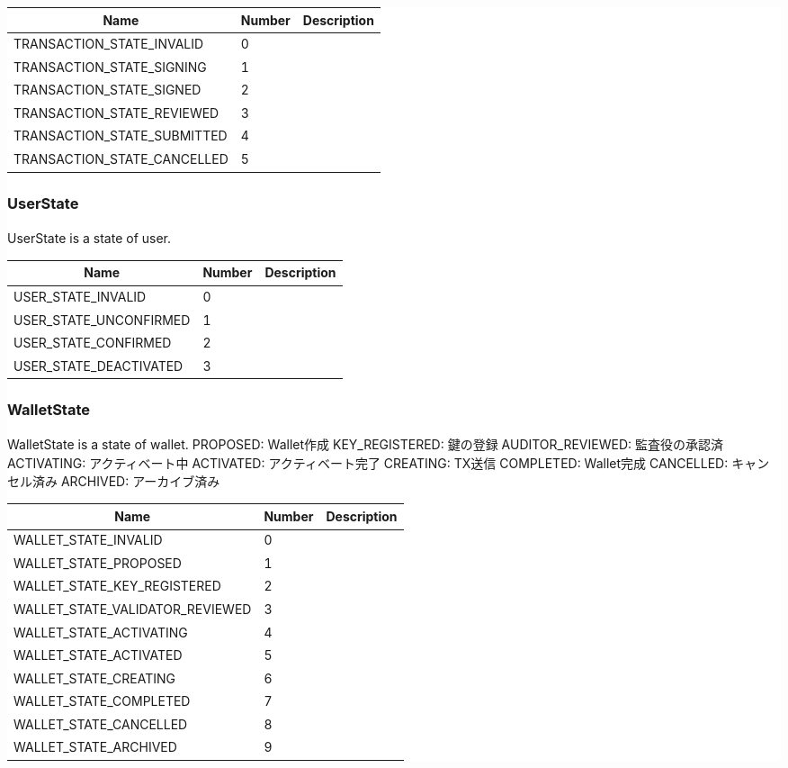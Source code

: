 | Name | Number | Description |
| ---- | ------ | ----------- |
| TRANSACTION_STATE_INVALID | 0 |  |
| TRANSACTION_STATE_SIGNING | 1 |  |
| TRANSACTION_STATE_SIGNED | 2 |  |
| TRANSACTION_STATE_REVIEWED | 3 |  |
| TRANSACTION_STATE_SUBMITTED | 4 |  |
| TRANSACTION_STATE_CANCELLED | 5 |  |



<a name="adamant.global.v1.UserState"></a>

### UserState
UserState is a state of user.

| Name | Number | Description |
| ---- | ------ | ----------- |
| USER_STATE_INVALID | 0 |  |
| USER_STATE_UNCONFIRMED | 1 |  |
| USER_STATE_CONFIRMED | 2 |  |
| USER_STATE_DEACTIVATED | 3 |  |



<a name="adamant.global.v1.WalletState"></a>

### WalletState
WalletState is a state of wallet.
PROPOSED:         Wallet作成
KEY_REGISTERED:   鍵の登録
AUDITOR_REVIEWED: 監査役の承認済
ACTIVATING:       アクティベート中
ACTIVATED:        アクティベート完了
CREATING:         TX送信
COMPLETED:        Wallet完成
CANCELLED:        キャンセル済み
ARCHIVED:         アーカイブ済み

| Name | Number | Description |
| ---- | ------ | ----------- |
| WALLET_STATE_INVALID | 0 |  |
| WALLET_STATE_PROPOSED | 1 |  |
| WALLET_STATE_KEY_REGISTERED | 2 |  |
| WALLET_STATE_VALIDATOR_REVIEWED | 3 |  |
| WALLET_STATE_ACTIVATING | 4 |  |
| WALLET_STATE_ACTIVATED | 5 |  |
| WALLET_STATE_CREATING | 6 |  |
| WALLET_STATE_COMPLETED | 7 |  |
| WALLET_STATE_CANCELLED | 8 |  |
| WALLET_STATE_ARCHIVED | 9 |  |
